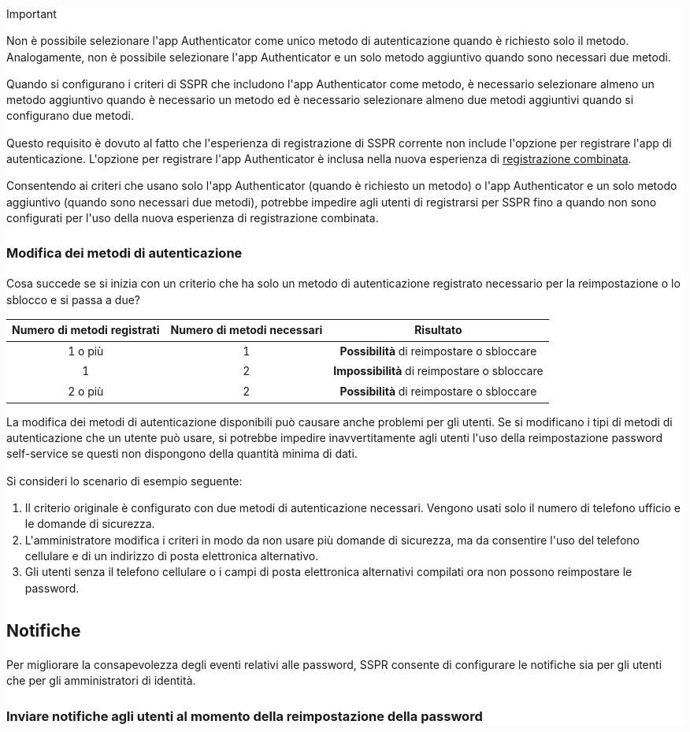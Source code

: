 > [!IMPORTANT]
> Non è possibile selezionare l'app Authenticator come unico metodo di autenticazione quando è richiesto solo il metodo. Analogamente, non è possibile selezionare l'app Authenticator e un solo metodo aggiuntivo quando sono necessari due metodi.
>
> Quando si configurano i criteri di SSPR che includono l'app Authenticator come metodo, è necessario selezionare almeno un metodo aggiuntivo quando è necessario un metodo ed è necessario selezionare almeno due metodi aggiuntivi quando si configurano due metodi.
>
> Questo requisito è dovuto al fatto che l'esperienza di registrazione di SSPR corrente non include l'opzione per registrare l'app di autenticazione. L'opzione per registrare l'app Authenticator è inclusa nella nuova esperienza di [registrazione combinata](./concept-registration-mfa-sspr-combined.md).
>
> Consentendo ai criteri che usano solo l'app Authenticator (quando è richiesto un metodo) o l'app Authenticator e un solo metodo aggiuntivo (quando sono necessari due metodi), potrebbe impedire agli utenti di registrarsi per SSPR fino a quando non sono configurati per l'uso della nuova esperienza di registrazione combinata.

### <a name="change-authentication-methods"></a>Modifica dei metodi di autenticazione

Cosa succede se si inizia con un criterio che ha solo un metodo di autenticazione registrato necessario per la reimpostazione o lo sblocco e si passa a due?

| Numero di metodi registrati | Numero di metodi necessari | Risultato |
| :---: | :---: | :---: |
| 1 o più | 1 | **Possibilità** di reimpostare o sbloccare |
| 1 | 2 | **Impossibilità** di reimpostare o sbloccare |
| 2 o più | 2 | **Possibilità** di reimpostare o sbloccare |

La modifica dei metodi di autenticazione disponibili può causare anche problemi per gli utenti. Se si modificano i tipi di metodi di autenticazione che un utente può usare, si potrebbe impedire inavvertitamente agli utenti l'uso della reimpostazione password self-service se questi non dispongono della quantità minima di dati.

Si consideri lo scenario di esempio seguente:

1. Il criterio originale è configurato con due metodi di autenticazione necessari. Vengono usati solo il numero di telefono ufficio e le domande di sicurezza.
1. L'amministratore modifica i criteri in modo da non usare più domande di sicurezza, ma da consentire l'uso del telefono cellulare e di un indirizzo di posta elettronica alternativo.
1. Gli utenti senza il telefono cellulare o i campi di posta elettronica alternativi compilati ora non possono reimpostare le password.

## <a name="notifications"></a>Notifiche

Per migliorare la consapevolezza degli eventi relativi alle password, SSPR consente di configurare le notifiche sia per gli utenti che per gli amministratori di identità.

### <a name="notify-users-on-password-resets"></a>Inviare notifiche agli utenti al momento della reimpostazione della password


[Authentication]: ./media/concept-sspr-howitworks/manage-authentication-methods-for-password-reset.png "Metodi di autenticazione di Azure AD disponibili e quantità necessaria"
[Registration]: ./media/concept-sspr-howitworks/configure-registration-options.png "Configurare le opzioni di registrazione SSPR nel portale di Azure"
[Writeback]: ./media/concept-sspr-howitworks/on-premises-integration.png "Integrazione locale per SSPR nel portale di Azure"